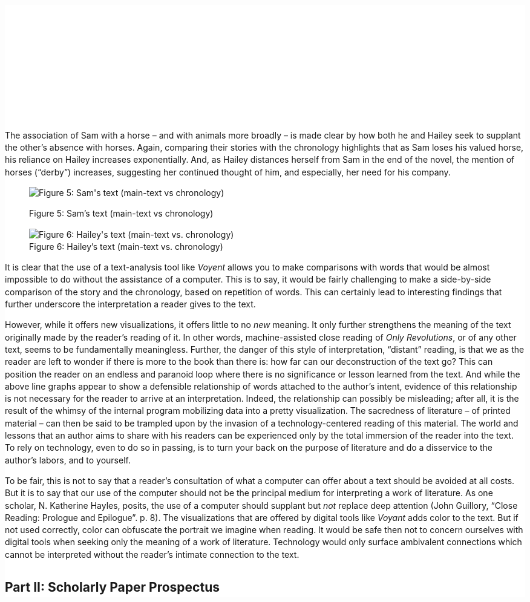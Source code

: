 &nbsp;

&nbsp;

&nbsp;

&nbsp;

&nbsp;

&nbsp;

The association of Sam with a horse – and with animals more broadly – is made clear by how both he and Hailey seek to supplant the other’s absence with horses. Again, comparing their stories with the chronology highlights that as Sam loses his valued horse, his reliance on Hailey increases exponentially. And, as Hailey distances herself from Sam in the end of the novel, the mention of horses (“derby”) increases, suggesting her continued thought of him, and especially, her need for his company.<figure id="attachment_258" style="width: 700px" class="wp-caption alignleft">

<img class="wp-image-258 size-large" src="http://lindsaythomas.net/eng495f/wp-content/uploads/sites/16/2016/11/Picture5-700x293.png" alt="Figure 5: Sam's text (main-text vs chronology)" width="700" height="293" srcset="http://lindsaythomas.net/eng495f/wp-content/uploads/sites/16/2016/11/Picture5-700x293.png 700w, http://lindsaythomas.net/eng495f/wp-content/uploads/sites/16/2016/11/Picture5-300x126.png 300w, http://lindsaythomas.net/eng495f/wp-content/uploads/sites/16/2016/11/Picture5-768x322.png 768w, http://lindsaythomas.net/eng495f/wp-content/uploads/sites/16/2016/11/Picture5.png 797w" sizes="(max-width: 700px) 100vw, 700px" /><figcaption class="wp-caption-text">Figure 5: Sam&#8217;s text (main-text vs chronology)</figcaption></figure> <figure id="attachment_257" style="width: 700px" class="wp-caption alignleft"><img class="wp-image-257 size-large" src="http://lindsaythomas.net/eng495f/wp-content/uploads/sites/16/2016/11/Picture6-700x264.png" alt="Figure 6: Hailey's text (main-text vs. chronology)" width="700" height="264" srcset="http://lindsaythomas.net/eng495f/wp-content/uploads/sites/16/2016/11/Picture6-700x264.png 700w, http://lindsaythomas.net/eng495f/wp-content/uploads/sites/16/2016/11/Picture6-300x113.png 300w, http://lindsaythomas.net/eng495f/wp-content/uploads/sites/16/2016/11/Picture6-768x290.png 768w, http://lindsaythomas.net/eng495f/wp-content/uploads/sites/16/2016/11/Picture6.png 784w" sizes="(max-width: 700px) 100vw, 700px" /><figcaption class="wp-caption-text">Figure 6: Hailey&#8217;s text (main-text vs. chronology)</figcaption></figure> 

It is clear that the use of a text-analysis tool like _Voyent_ allows you to make comparisons with words that would be almost impossible to do without the assistance of a computer. This is to say, it would be fairly challenging to make a side-by-side comparison of the story and the chronology, based on repetition of words. This can certainly lead to interesting findings that further underscore the interpretation a reader gives to the text.

However, while it offers new visualizations, it offers little to no _new_ meaning. It only further strengthens the meaning of the text originally made by the reader’s reading of it. In other words, machine-assisted close reading of _Only Revolutions_, or of any other text, seems to be fundamentally meaningless. Further, the danger of this style of interpretation, “distant” reading, is that we as the reader are left to wonder if there is more to the book than there is: how far can our deconstruction of the text go? This can position the reader on an endless and paranoid loop where there is no significance or lesson learned from the text. And while the above line graphs appear to show a defensible relationship of words attached to the author’s intent, evidence of this relationship is not necessary for the reader to arrive at an interpretation. Indeed, the relationship can possibly be misleading; after all, it is the result of the whimsy of the internal program mobilizing data into a pretty visualization. The sacredness of literature – of printed material – can then be said to be trampled upon by the invasion of a technology-centered reading of this material. The world and lessons that an author aims to share with his readers can be experienced only by the total immersion of the reader into the text. To rely on technology, even to do so in passing, is to turn your back on the purpose of literature and do a disservice to the author’s labors, and to yourself.

To be fair, this is not to say that a reader’s consultation of what a computer can offer about a text should be avoided at all costs. But it is to say that our use of the computer should not be the principal medium for interpreting a work of literature. As one scholar, N. Katherine Hayles, posits, the use of a computer should supplant but _not_ replace deep attention (John Guillory, “Close Reading: Prologue and Epilogue”. p. 8). The visualizations that are offered by digital tools like _Voyant_ adds color to the text. But if not used correctly, color can obfuscate the portrait we imagine when reading. It would be safe then not to concern ourselves with digital tools when seeking only the meaning of a work of literature. Technology would only surface ambivalent connections which cannot be interpreted without the reader’s intimate connection to the text.

## Part II: Scholarly Paper Prospectus
